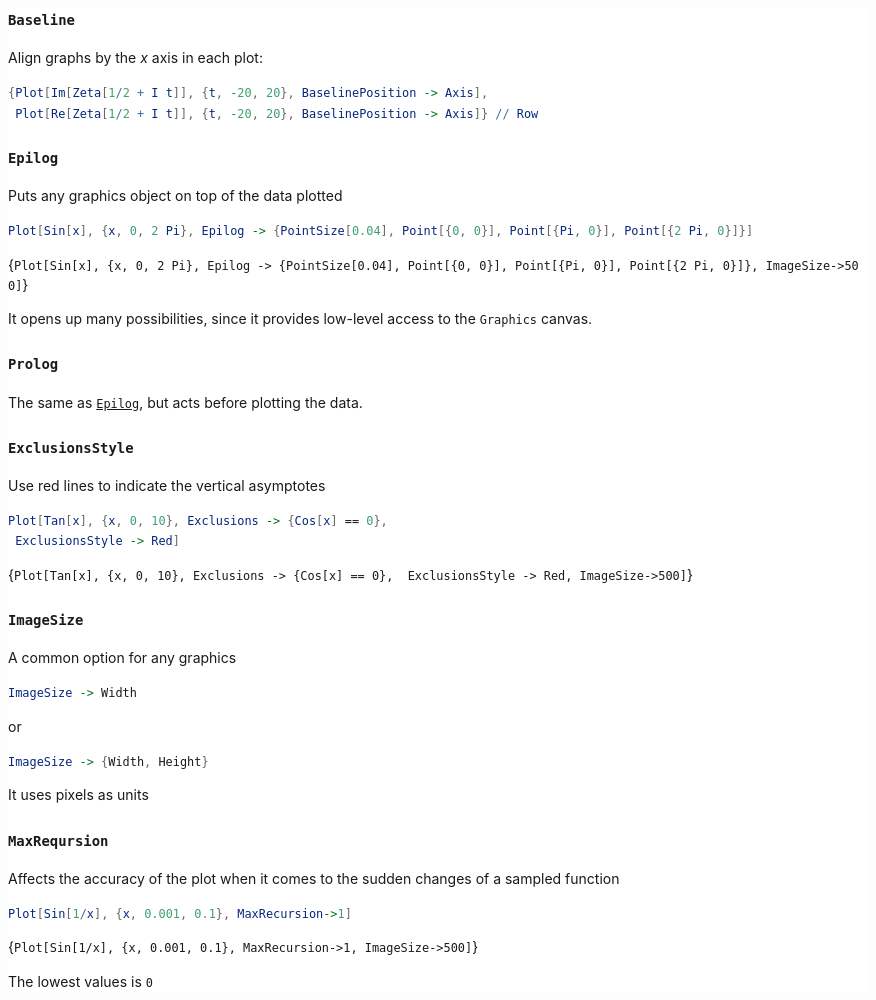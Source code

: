 
### `Baseline`
Align graphs by the $x$ axis in each plot:
```mathematica
{Plot[Im[Zeta[1/2 + I t]], {t, -20, 20}, BaselinePosition -> Axis], 
 Plot[Re[Zeta[1/2 + I t]], {t, -20, 20}, BaselinePosition -> Axis]} // Row
```

### `Epilog`
Puts any graphics object on top of the data plotted

```mathematica
Plot[Sin[x], {x, 0, 2 Pi}, Epilog -> {PointSize[0.04], Point[{0, 0}], Point[{Pi, 0}], Point[{2 Pi, 0}]}]
```

<Wl >{`Plot[Sin[x], {x, 0, 2 Pi}, Epilog -> {PointSize[0.04], Point[{0, 0}], Point[{Pi, 0}], Point[{2 Pi, 0}]}, ImageSize->500]`}</Wl>

It opens up many possibilities, since it provides low-level access to the `Graphics` canvas.

### `Prolog`
The same as [`Epilog`](#`Epilog`), but acts before plotting the data.

### `ExclusionsStyle`
Use red lines to indicate the vertical asymptotes

```mathematica
Plot[Tan[x], {x, 0, 10}, Exclusions -> {Cos[x] == 0}, 
 ExclusionsStyle -> Red]
```

<Wl >{`Plot[Tan[x], {x, 0, 10}, Exclusions -> {Cos[x] == 0}, 
 ExclusionsStyle -> Red, ImageSize->500]`}</Wl>

### `ImageSize`
A common option for any graphics 
```mathematica
ImageSize -> Width
```
or
```mathematica
ImageSize -> {Width, Height}
```
It uses pixels as units

### `MaxReqursion`
Affects the accuracy of the plot when it comes to the sudden changes of a sampled function
```mathematica
Plot[Sin[1/x], {x, 0.001, 0.1}, MaxRecursion->1]
```

<Wl >{`Plot[Sin[1/x], {x, 0.001, 0.1}, MaxRecursion->1, ImageSize->500]`}</Wl>

The lowest values is `0`
